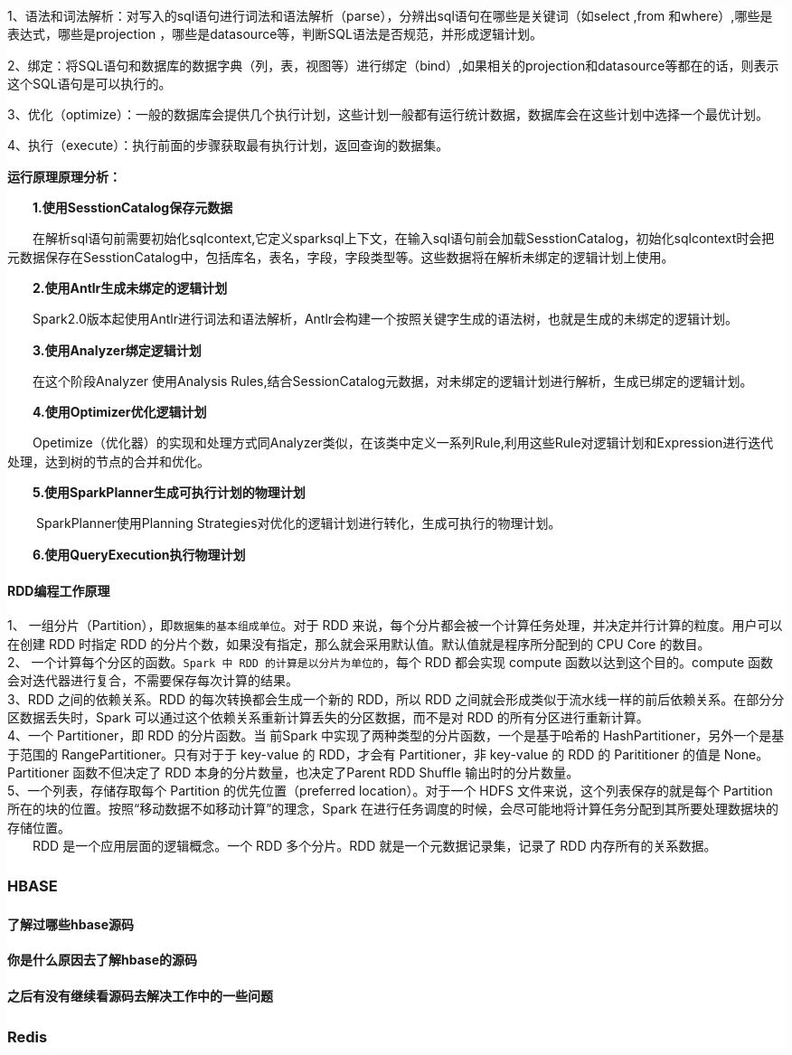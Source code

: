 1、语法和词法解析：对写入的sql语句进行词法和语法解析（parse），分辨出sql语句在哪些是关键词（如select ,from 和where）,哪些是表达式，哪些是projection ，哪些是datasource等，判断SQL语法是否规范，并形成逻辑计划。

2、绑定：将SQL语句和数据库的数据字典（列，表，视图等）进行绑定（bind）,如果相关的projection和datasource等都在的话，则表示这个SQL语句是可以执行的。

3、优化（optimize）：一般的数据库会提供几个执行计划，这些计划一般都有运行统计数据，数据库会在这些计划中选择一个最优计划。

4、执行（execute）：执行前面的步骤获取最有执行计划，返回查询的数据集。

**运行原理原理分析：**　

　　**1.使用SesstionCatalog保存元数据**

　　在解析sql语句前需要初始化sqlcontext,它定义sparksql上下文，在输入sql语句前会加载SesstionCatalog，初始化sqlcontext时会把元数据保存在SesstionCatalog中，包括库名，表名，字段，字段类型等。这些数据将在解析未绑定的逻辑计划上使用。

　　**2.使用Antlr生成未绑定的逻辑计划**

　　Spark2.0版本起使用Antlr进行词法和语法解析，Antlr会构建一个按照关键字生成的语法树，也就是生成的未绑定的逻辑计划。

　　**3.使用Analyzer绑定逻辑计划**

　　在这个阶段Analyzer 使用Analysis Rules,结合SessionCatalog元数据，对未绑定的逻辑计划进行解析，生成已绑定的逻辑计划。

　　**4.使用Optimizer优化逻辑计划**

　　Opetimize（优化器）的实现和处理方式同Analyzer类似，在该类中定义一系列Rule,利用这些Rule对逻辑计划和Expression进行迭代处理，达到树的节点的合并和优化。

　　**5.使用SparkPlanner生成可执行计划的物理计划**

　　 SparkPlanner使用Planning Strategies对优化的逻辑计划进行转化，生成可执行的物理计划。

　　**6.使用QueryExecution执行物理计划**

#### RDD编程工作原理

1、 一组分片（Partition），即`数据集的基本组成单位`。对于 RDD 来说，每个分片都会被一个计算任务处理，并决定并行计算的粒度。用户可以在创建 RDD 时指定 RDD 的分片个数，如果没有指定，那么就会采用默认值。默认值就是程序所分配到的 CPU Core 的数目。  
2、 一个计算每个分区的函数。`Spark 中 RDD 的计算是以分片为单位的`，每个 RDD 都会实现 compute 函数以达到这个目的。compute 函数会对迭代器进行复合，不需要保存每次计算的结果。  
3、RDD 之间的依赖关系。RDD 的每次转换都会生成一个新的 RDD，所以 RDD 之间就会形成类似于流水线一样的前后依赖关系。在部分分区数据丢失时，Spark 可以通过这个依赖关系重新计算丢失的分区数据，而不是对 RDD 的所有分区进行重新计算。  
4、一个 Partitioner，即 RDD 的分片函数。当 前Spark 中实现了两种类型的分片函数，一个是基于哈希的 HashPartitioner，另外一个是基于范围的 RangePartitioner。只有对于于 key-value 的 RDD，才会有 Partitioner，非 key-value 的 RDD 的 Parititioner 的值是 None。Partitioner 函数不但决定了 RDD 本身的分片数量，也决定了Parent RDD Shuffle 输出时的分片数量。  
5、一个列表，存储存取每个 Partition 的优先位置（preferred location）。对于一个 HDFS 文件来说，这个列表保存的就是每个 Partition 所在的块的位置。按照“移动数据不如移动计算”的理念，Spark 在进行任务调度的时候，会尽可能地将计算任务分配到其所要处理数据块的存储位置。  
  RDD 是一个应用层面的逻辑概念。一个 RDD 多个分片。RDD 就是一个元数据记录集，记录了 RDD 内存所有的关系数据。  

### HBASE

#### 了解过哪些hbase源码 

#### 你是什么原因去了解hbase的源码

#### 之后有没有继续看源码去解决工作中的一些问题

### Redis
